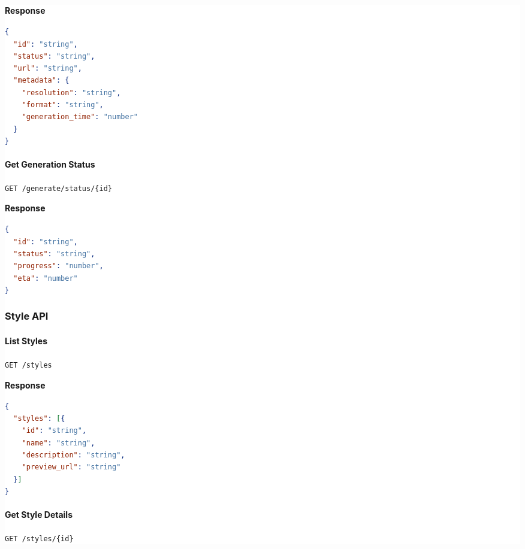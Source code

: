 **Response**

```json
{
  "id": "string",
  "status": "string",
  "url": "string",
  "metadata": {
    "resolution": "string",
    "format": "string",
    "generation_time": "number"
  }
}
```

#### Get Generation Status

```http
GET /generate/status/{id}
```

**Response**

```json
{
  "id": "string",
  "status": "string",
  "progress": "number",
  "eta": "number"
}
```

### Style API

#### List Styles

```http
GET /styles
```

**Response**

```json
{
  "styles": [{
    "id": "string",
    "name": "string",
    "description": "string",
    "preview_url": "string"
  }]
}
```

#### Get Style Details

```http
GET /styles/{id}
```
